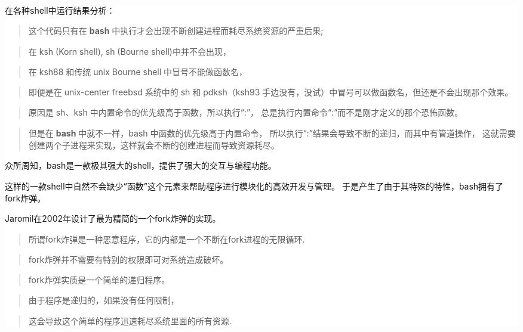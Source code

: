 在各种shell中运行结果分析：
> 这个代码只有在 **bash** 中执行才会出现不断创建进程而耗尽系统资源的严重后果;

> 在 ksh (Korn shell), sh (Bourne shell)中并不会出现，

> 在 ksh88 和传统 unix Bourne shell 中冒号不能做函数名，

> 即便是在 unix-center freebsd 系统中的 sh 和 pdksh（ksh93 手边没有，没试）中冒号可以做函数名，但还是不会出现那个效果。


>原因是 sh、ksh 中内置命令的优先级高于函数，所以执行“:”，
总是执行内置命令“:”而不是刚才定义的那个恐怖函数。

> 但是在 **bash** 中就不一样，bash 中函数的优先级高于内置命令，
> 所以执行“:”结果会导致不断的递归，而其中有管道操作，
> 这就需要创建两个子进程来实现，这样就会不断的创建进程而导致资源耗尽。


众所周知，bash是一款极其强大的shell，提供了强大的交互与编程功能。

这样的一款shell中自然不会缺少“函数”这个元素来帮助程序进行模块化的高效开发与管理。
于是产生了由于其特殊的特性，bash拥有了fork炸弹。

Jaromil在2002年设计了最为精简的一个fork炸弹的实现。

> 所谓fork炸弹是一种恶意程序，它的内部是一个不断在fork进程的无限循环.

> fork炸弹并不需要有特别的权限即可对系统造成破坏。

> fork炸弹实质是一个简单的递归程序。

> 由于程序是递归的，如果没有任何限制，

> 这会导致这个简单的程序迅速耗尽系统里面的所有资源.

